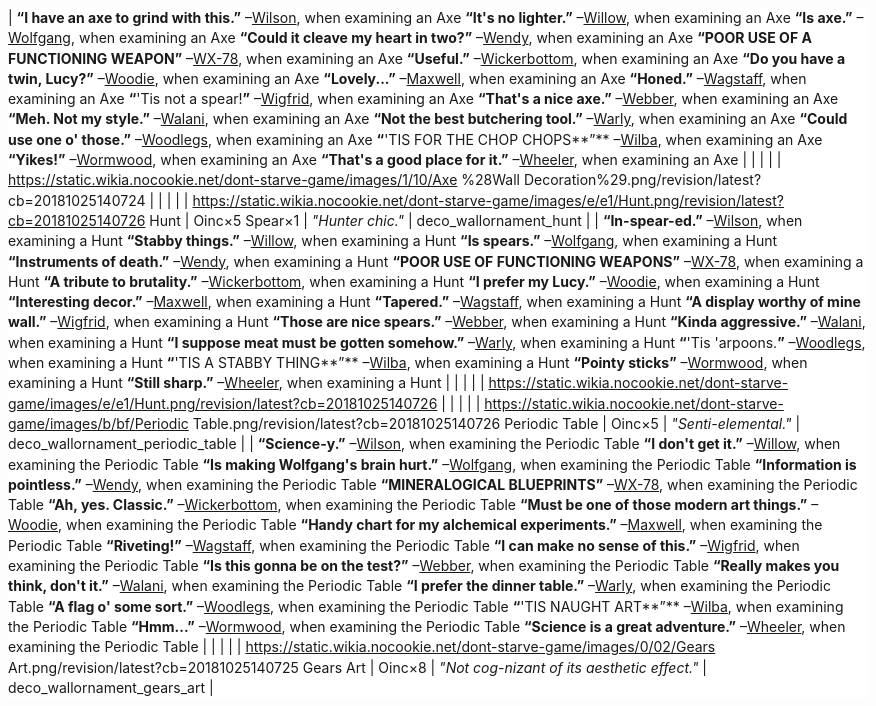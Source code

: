 | **“**I have an axe to grind with this.**”** –[Wilson](/wiki/Wilson "Wilson"), when examining an Axe  **“**It's no lighter.**”** –[Willow](/wiki/Willow "Willow"), when examining an Axe  **“**Is axe.**”** –[Wolfgang](/wiki/Wolfgang "Wolfgang"), when examining an Axe  **“**Could it cleave my heart in two?**”** –[Wendy](/wiki/Wendy "Wendy"), when examining an Axe  **“**POOR USE OF A FUNCTIONING WEAPON**”** –[WX-78](/wiki/WX-78 "WX-78"), when examining an Axe  **“**Useful.**”** –[Wickerbottom](/wiki/Wickerbottom "Wickerbottom"), when examining an Axe  **“**Do you have a twin, Lucy?**”** –[Woodie](/wiki/Woodie "Woodie"), when examining an Axe  **“**Lovely...**”** –[Maxwell](/wiki/Maxwell "Maxwell"), when examining an Axe  **“**Honed.**”** –[Wagstaff](/wiki/Wagstaff "Wagstaff"), when examining an Axe  **“**'Tis not a spear!**”** –[Wigfrid](/wiki/Wigfrid "Wigfrid"), when examining an Axe  **“**That's a nice axe.**”** –[Webber](/wiki/Webber "Webber"), when examining an Axe  **“**Meh. Not my style.**”** –[Walani](/wiki/Walani "Walani"), when examining an Axe  **“**Not the best butchering tool.**”** –[Warly](/wiki/Warly "Warly"), when examining an Axe  **“**Could use one o' those.**”** –[Woodlegs](/wiki/Woodlegs "Woodlegs"), when examining an Axe  **“**'TIS FOR THE CHOP CHOPS**”** –[Wilba](/wiki/Wilba "Wilba"), when examining an Axe  **“**Yikes!**”** –[Wormwood](/wiki/Wormwood "Wormwood"), when examining an Axe  **“**That's a good place for it.**”** –[Wheeler](/wiki/Wheeler "Wheeler"), when examining an Axe | | | |
| https://static.wikia.nocookie.net/dont-starve-game/images/1/10/Axe %28Wall Decoration%29.png/revision/latest?cb=20181025140724 | | | |
| https://static.wikia.nocookie.net/dont-starve-game/images/e/e1/Hunt.png/revision/latest?cb=20181025140726 Hunt | Oinc×5 Spear×1 | *"Hunter chic."* | deco\_wallornament\_hunt |
| **“**In-spear-ed.**”** –[Wilson](/wiki/Wilson "Wilson"), when examining a Hunt  **“**Stabby things.**”** –[Willow](/wiki/Willow "Willow"), when examining a Hunt  **“**Is spears.**”** –[Wolfgang](/wiki/Wolfgang "Wolfgang"), when examining a Hunt  **“**Instruments of death.**”** –[Wendy](/wiki/Wendy "Wendy"), when examining a Hunt  **“**POOR USE OF FUNCTIONING WEAPONS**”** –[WX-78](/wiki/WX-78 "WX-78"), when examining a Hunt  **“**A tribute to brutality.**”** –[Wickerbottom](/wiki/Wickerbottom "Wickerbottom"), when examining a Hunt  **“**I prefer my Lucy.**”** –[Woodie](/wiki/Woodie "Woodie"), when examining a Hunt  **“**Interesting decor.**”** –[Maxwell](/wiki/Maxwell "Maxwell"), when examining a Hunt  **“**Tapered.**”** –[Wagstaff](/wiki/Wagstaff "Wagstaff"), when examining a Hunt  **“**A display worthy of mine wall.**”** –[Wigfrid](/wiki/Wigfrid "Wigfrid"), when examining a Hunt  **“**Those are nice spears.**”** –[Webber](/wiki/Webber "Webber"), when examining a Hunt  **“**Kinda aggressive.**”** –[Walani](/wiki/Walani "Walani"), when examining a Hunt  **“**I suppose meat must be gotten somehow.**”** –[Warly](/wiki/Warly "Warly"), when examining a Hunt  **“**'Tis 'arpoons.**”** –[Woodlegs](/wiki/Woodlegs "Woodlegs"), when examining a Hunt  **“**'TIS A STABBY THING**”** –[Wilba](/wiki/Wilba "Wilba"), when examining a Hunt  **“**Pointy sticks**”** –[Wormwood](/wiki/Wormwood "Wormwood"), when examining a Hunt  **“**Still sharp.**”** –[Wheeler](/wiki/Wheeler "Wheeler"), when examining a Hunt | | | |
| https://static.wikia.nocookie.net/dont-starve-game/images/e/e1/Hunt.png/revision/latest?cb=20181025140726 | | | |
| https://static.wikia.nocookie.net/dont-starve-game/images/b/bf/Periodic Table.png/revision/latest?cb=20181025140726 Periodic Table | Oinc×5 | *"Senti-elemental."* | deco\_wallornament\_periodic\_table |
| **“**Science-y.**”** –[Wilson](/wiki/Wilson "Wilson"), when examining the Periodic Table  **“**I don't get it.**”** –[Willow](/wiki/Willow "Willow"), when examining the Periodic Table  **“**Is making Wolfgang's brain hurt.**”** –[Wolfgang](/wiki/Wolfgang "Wolfgang"), when examining the Periodic Table  **“**Information is pointless.**”** –[Wendy](/wiki/Wendy "Wendy"), when examining the Periodic Table  **“**MINERALOGICAL BLUEPRINTS**”** –[WX-78](/wiki/WX-78 "WX-78"), when examining the Periodic Table  **“**Ah, yes. Classic.**”** –[Wickerbottom](/wiki/Wickerbottom "Wickerbottom"), when examining the Periodic Table  **“**Must be one of those modern art things.**”** –[Woodie](/wiki/Woodie "Woodie"), when examining the Periodic Table  **“**Handy chart for my alchemical experiments.**”** –[Maxwell](/wiki/Maxwell "Maxwell"), when examining the Periodic Table  **“**Riveting!**”** –[Wagstaff](/wiki/Wagstaff "Wagstaff"), when examining the Periodic Table  **“**I can make no sense of this.**”** –[Wigfrid](/wiki/Wigfrid "Wigfrid"), when examining the Periodic Table  **“**Is this gonna be on the test?**”** –[Webber](/wiki/Webber "Webber"), when examining the Periodic Table  **“**Really makes you think, don't it.**”** –[Walani](/wiki/Walani "Walani"), when examining the Periodic Table  **“**I prefer the dinner table.**”** –[Warly](/wiki/Warly "Warly"), when examining the Periodic Table  **“**A flag o' some sort.**”** –[Woodlegs](/wiki/Woodlegs "Woodlegs"), when examining the Periodic Table  **“**'TIS NAUGHT ART**”** –[Wilba](/wiki/Wilba "Wilba"), when examining the Periodic Table  **“**Hmm...**”** –[Wormwood](/wiki/Wormwood "Wormwood"), when examining the Periodic Table  **“**Science is a great adventure.**”** –[Wheeler](/wiki/Wheeler "Wheeler"), when examining the Periodic Table | | | |
| https://static.wikia.nocookie.net/dont-starve-game/images/0/02/Gears Art.png/revision/latest?cb=20181025140725 Gears Art | Oinc×8 | *"Not cog-nizant of its aesthetic effect."* | deco\_wallornament\_gears\_art |